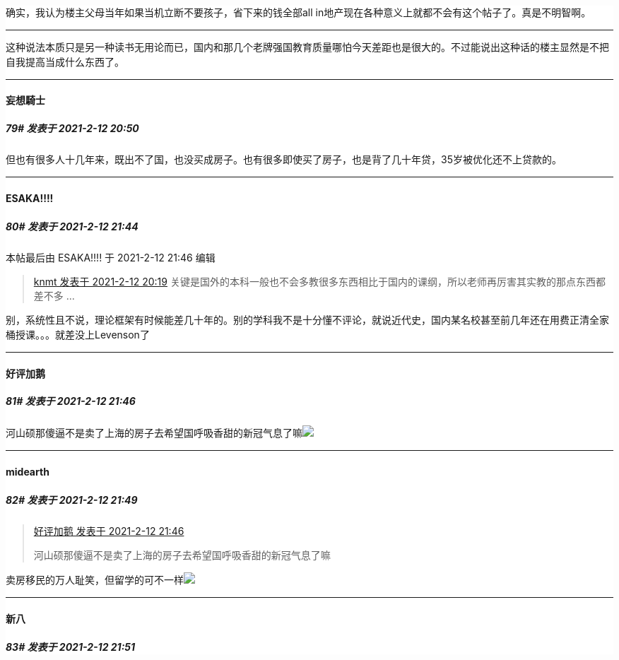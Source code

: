 确实，我认为楼主父母当年如果当机立断不要孩子，省下来的钱全部all in地产现在各种意义上就都不会有这个帖子了。真是不明智啊。

---------


这种说法本质只是另一种读书无用论而已，国内和那几个老牌强国教育质量哪怕今天差距也是很大的。不过能说出这种话的楼主显然是不把自我提高当成什么东西了。


-----

####  妄想騎士  
##### 79#       发表于 2021-2-12 20:50


但也有很多人十几年来，既出不了国，也没买成房子。也有很多即使买了房子，也是背了几十年贷，35岁被优化还不上贷款的。


-----

####  ESAKA!!!!  
##### 80#       发表于 2021-2-12 21:44


 本帖最后由 ESAKA!!!! 于 2021-2-12 21:46 编辑 
<blockquote><a href="httphttps://bbs.saraba1st.com/2b/forum.php?mod=redirect&amp;goto=findpost&amp;pid=50317963&amp;ptid=1987558" target="_blank">knmt 发表于 2021-2-12 20:19</a>
关键是国外的本科一般也不会多教很多东西相比于国内的课纲，所以老师再厉害其实教的那点东西都差不多 ...</blockquote>
别，系统性且不说，理论框架有时候能差几十年的。别的学科我不是十分懂不评论，就说近代史，国内某名校甚至前几年还在用费正清全家桶授课。。。就差没上Levenson了


-----

####  好评加鹅  
##### 81#       发表于 2021-2-12 21:46


河山硕那傻逼不是卖了上海的房子去希望国呼吸香甜的新冠气息了嘛<img src="https://static.saraba1st.com/image/smiley/face2017/053.png" referrerpolicy="no-referrer">


-----

####  midearth  
##### 82#       发表于 2021-2-12 21:49


<blockquote><a href="httphttps://bbs.saraba1st.com/2b/forum.php?mod=redirect&amp;goto=findpost&amp;pid=50318727&amp;ptid=1987558" target="_blank">好评加鹅 发表于 2021-2-12 21:46</a>

河山硕那傻逼不是卖了上海的房子去希望国呼吸香甜的新冠气息了嘛</blockquote>
卖房移民的万人耻笑，但留学的可不一样<img src="https://static.saraba1st.com/image/smiley/face2017/053.png" referrerpolicy="no-referrer">


-----

####  新八  
##### 83#       发表于 2021-2-12 21:51

